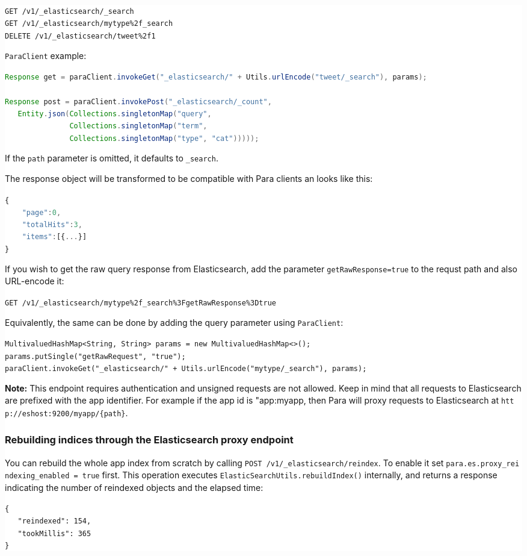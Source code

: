 ```
GET /v1/_elasticsearch/_search
GET /v1/_elasticsearch/mytype%2f_search
DELETE /v1/_elasticsearch/tweet%2f1
```
`ParaClient` example:

```java
Response get = paraClient.invokeGet("_elasticsearch/" + Utils.urlEncode("tweet/_search"), params);

Response post = paraClient.invokePost("_elasticsearch/_count",
   Entity.json(Collections.singletonMap("query",
               Collections.singletonMap("term",
               Collections.singletonMap("type", "cat")))));
```
If the `path` parameter is omitted, it defaults to `_search`.

The response object will be transformed to be compatible with Para clients an looks like this:

```js
{
	"page":0,
	"totalHits":3,
	"items":[{...}]
}
```

If you wish to get the raw query response from Elasticsearch, add the parameter `getRawResponse=true` to the requst
path and also URL-encode it:
```
GET /v1/_elasticsearch/mytype%2f_search%3FgetRawResponse%3Dtrue
```
Equivalently, the same can be done by adding the query parameter using `ParaClient`:
```
MultivaluedHashMap<String, String> params = new MultivaluedHashMap<>();
params.putSingle("getRawRequest", "true");
paraClient.invokeGet("_elasticsearch/" + Utils.urlEncode("mytype/_search"), params);
```

**Note:** This endpoint requires authentication and unsigned requests are not allowed. Keep in mind that all requests
to Elasticsearch are prefixed with the app identifier. For example if the app id is "app:myapp, then Para will proxy
requests to Elasticsearch at `http://eshost:9200/myapp/{path}`.

### Rebuilding indices through the Elasticsearch proxy endpoint

You can rebuild the whole app index from scratch by calling `POST /v1/_elasticsearch/reindex`. To enable it set
`para.es.proxy_reindexing_enabled = true` first. This operation executes `ElasticSearchUtils.rebuildIndex()` internally,
and returns a response indicating the number of reindexed objects and the elapsed time:

```
{
   "reindexed": 154,
   "tookMillis": 365
}
```
